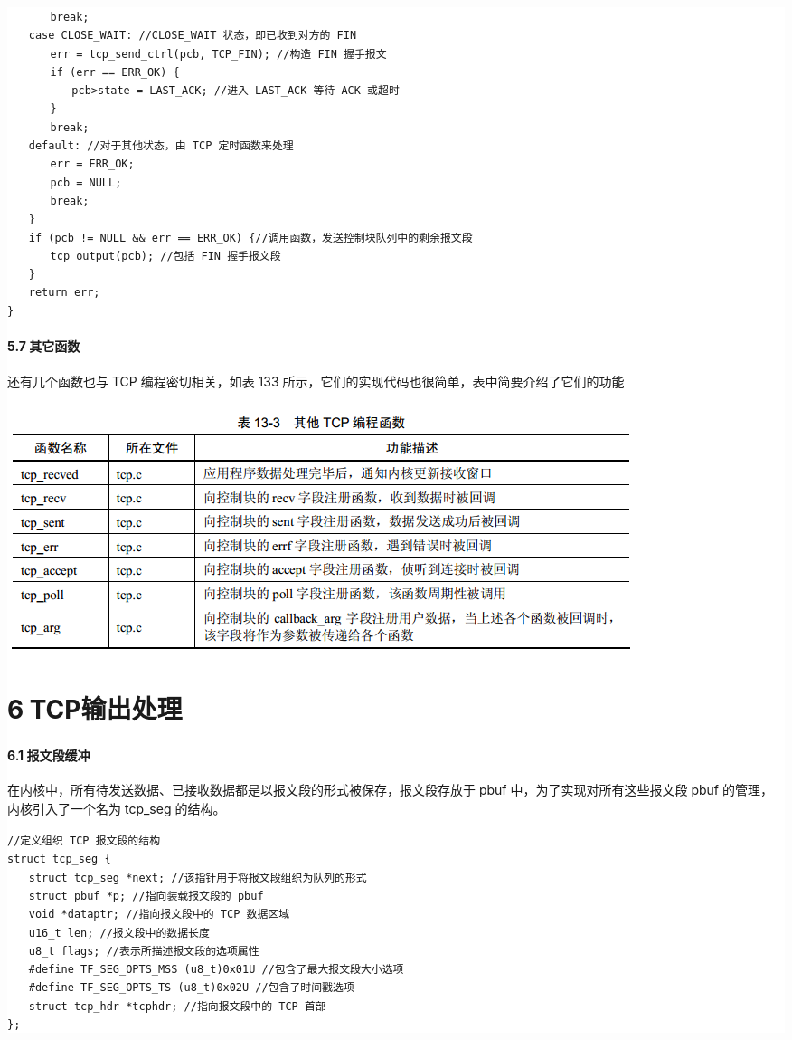     　　　　break;
    　　case CLOSE_WAIT: //CLOSE_WAIT 状态，即已收到对方的 FIN
    　　　　err = tcp_send_ctrl(pcb, TCP_FIN); //构造 FIN 握手报文
    　　　　if (err == ERR_OK) {
    　　　　　　pcb­>state = LAST_ACK; //进入 LAST_ACK 等待 ACK 或超时
    　　　　}
    　　　　break;
    　　default: //对于其他状态，由 TCP 定时函数来处理
    　　　　err = ERR_OK;
    　　　　pcb = NULL;
    　　　　break;
    　　}
    　　if (pcb != NULL && err == ERR_OK) {//调用函数，发送控制块队列中的剩余报文段
    　　　　tcp_output(pcb); //包括 FIN 握手报文段
    　　}
    　　return err;
    }

#### 5.7 其它函数

还有几个函数也与 TCP 编程密切相关，如表 13­3 所示，它们的实现代码也很简单，表中简要介绍了它们的功能 

<img src="https://raw.githubusercontent.com/tupelo-shen/my_test/master/doc/Industrial_field_bus/LWIP/images/LWIP_7_13.png">

# 6 TCP输出处理

#### 6.1 报文段缓冲

在内核中，所有待发送数据、已接收数据都是以报文段的形式被保存，报文段存放于 pbuf 中，为了实现对所有这些报文段 pbuf 的管理，内核引入了一个名为 tcp_seg 的结构。

    //定义组织 TCP 报文段的结构
    struct tcp_seg {
    　　struct tcp_seg *next; //该指针用于将报文段组织为队列的形式
    　　struct pbuf *p; //指向装载报文段的 pbuf
    　　void *dataptr; //指向报文段中的 TCP 数据区域
    　　u16_t len; //报文段中的数据长度
    　　u8_t flags; //表示所描述报文段的选项属性
    　　#define TF_SEG_OPTS_MSS (u8_t)0x01U //包含了最大报文段大小选项
    　　#define TF_SEG_OPTS_TS (u8_t)0x02U //包含了时间戳选项
    　　struct tcp_hdr *tcphdr; //指向报文段中的 TCP 首部
    };
